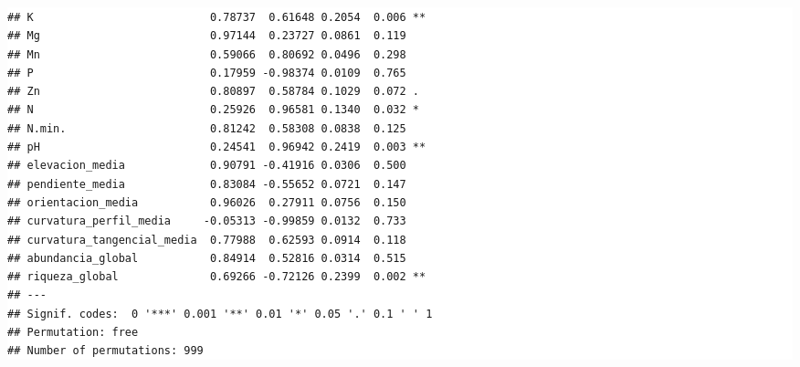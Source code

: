     ## K                           0.78737  0.61648 0.2054  0.006 **
    ## Mg                          0.97144  0.23727 0.0861  0.119   
    ## Mn                          0.59066  0.80692 0.0496  0.298   
    ## P                           0.17959 -0.98374 0.0109  0.765   
    ## Zn                          0.80897  0.58784 0.1029  0.072 . 
    ## N                           0.25926  0.96581 0.1340  0.032 * 
    ## N.min.                      0.81242  0.58308 0.0838  0.125   
    ## pH                          0.24541  0.96942 0.2419  0.003 **
    ## elevacion_media             0.90791 -0.41916 0.0306  0.500   
    ## pendiente_media             0.83084 -0.55652 0.0721  0.147   
    ## orientacion_media           0.96026  0.27911 0.0756  0.150   
    ## curvatura_perfil_media     -0.05313 -0.99859 0.0132  0.733   
    ## curvatura_tangencial_media  0.77988  0.62593 0.0914  0.118   
    ## abundancia_global           0.84914  0.52816 0.0314  0.515   
    ## riqueza_global              0.69266 -0.72126 0.2399  0.002 **
    ## ---
    ## Signif. codes:  0 '***' 0.001 '**' 0.01 '*' 0.05 '.' 0.1 ' ' 1
    ## Permutation: free
    ## Number of permutations: 999
